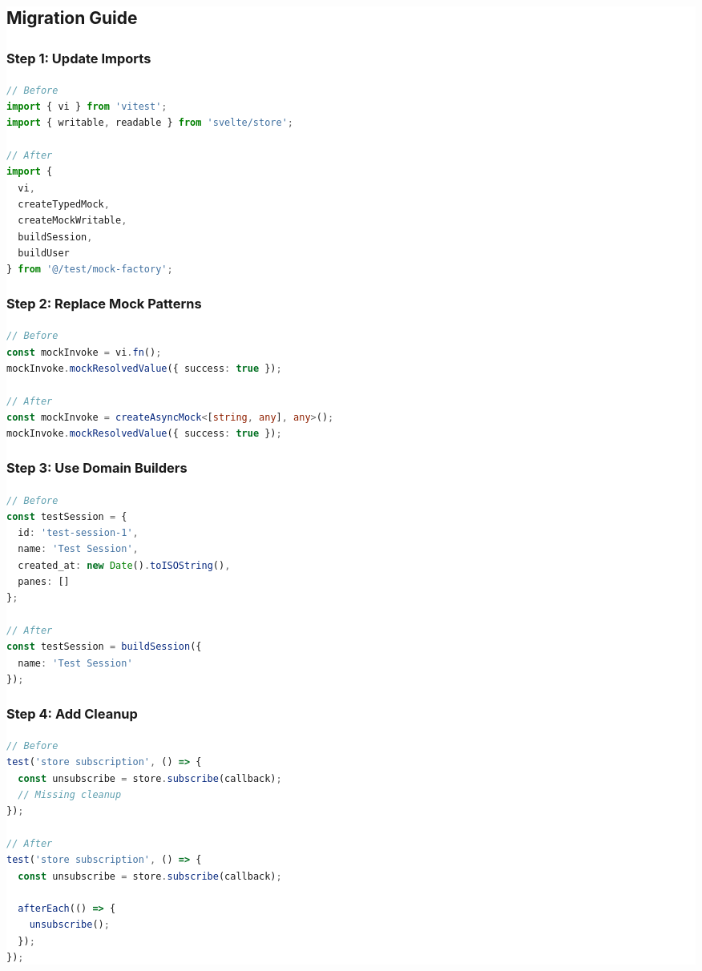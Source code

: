 ## Migration Guide

### Step 1: Update Imports

```typescript
// Before
import { vi } from 'vitest';
import { writable, readable } from 'svelte/store';

// After
import { 
  vi, 
  createTypedMock, 
  createMockWritable,
  buildSession,
  buildUser 
} from '@/test/mock-factory';
```

### Step 2: Replace Mock Patterns

```typescript
// Before
const mockInvoke = vi.fn();
mockInvoke.mockResolvedValue({ success: true });

// After
const mockInvoke = createAsyncMock<[string, any], any>();
mockInvoke.mockResolvedValue({ success: true });
```

### Step 3: Use Domain Builders

```typescript
// Before
const testSession = {
  id: 'test-session-1',
  name: 'Test Session',
  created_at: new Date().toISOString(),
  panes: []
};

// After
const testSession = buildSession({
  name: 'Test Session'
});
```

### Step 4: Add Cleanup

```typescript
// Before
test('store subscription', () => {
  const unsubscribe = store.subscribe(callback);
  // Missing cleanup
});

// After
test('store subscription', () => {
  const unsubscribe = store.subscribe(callback);
  
  afterEach(() => {
    unsubscribe();
  });
});
```